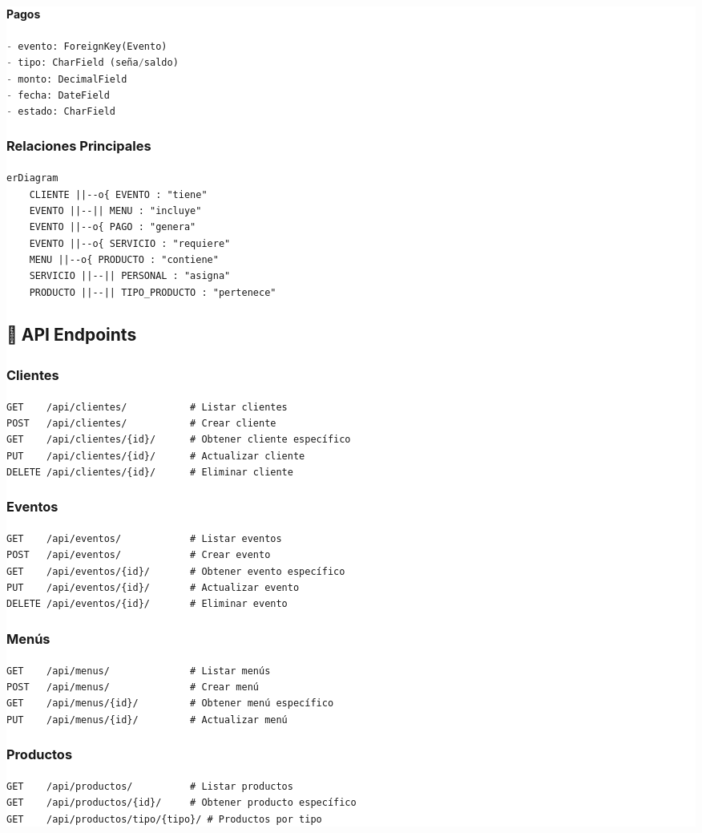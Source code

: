 #### **Pagos**
```python
- evento: ForeignKey(Evento)
- tipo: CharField (seña/saldo)
- monto: DecimalField
- fecha: DateField
- estado: CharField
```

### Relaciones Principales

```mermaid
erDiagram
    CLIENTE ||--o{ EVENTO : "tiene"
    EVENTO ||--|| MENU : "incluye"
    EVENTO ||--o{ PAGO : "genera"
    EVENTO ||--o{ SERVICIO : "requiere"
    MENU ||--o{ PRODUCTO : "contiene"
    SERVICIO ||--|| PERSONAL : "asigna"
    PRODUCTO ||--|| TIPO_PRODUCTO : "pertenece"
```

## 🔌 API Endpoints

### Clientes
```http
GET    /api/clientes/           # Listar clientes
POST   /api/clientes/           # Crear cliente
GET    /api/clientes/{id}/      # Obtener cliente específico
PUT    /api/clientes/{id}/      # Actualizar cliente
DELETE /api/clientes/{id}/      # Eliminar cliente
```

### Eventos
```http
GET    /api/eventos/            # Listar eventos
POST   /api/eventos/            # Crear evento
GET    /api/eventos/{id}/       # Obtener evento específico
PUT    /api/eventos/{id}/       # Actualizar evento
DELETE /api/eventos/{id}/       # Eliminar evento
```

### Menús
```http
GET    /api/menus/              # Listar menús
POST   /api/menus/              # Crear menú
GET    /api/menus/{id}/         # Obtener menú específico
PUT    /api/menus/{id}/         # Actualizar menú
```

### Productos
```http
GET    /api/productos/          # Listar productos
GET    /api/productos/{id}/     # Obtener producto específico
GET    /api/productos/tipo/{tipo}/ # Productos por tipo
```

